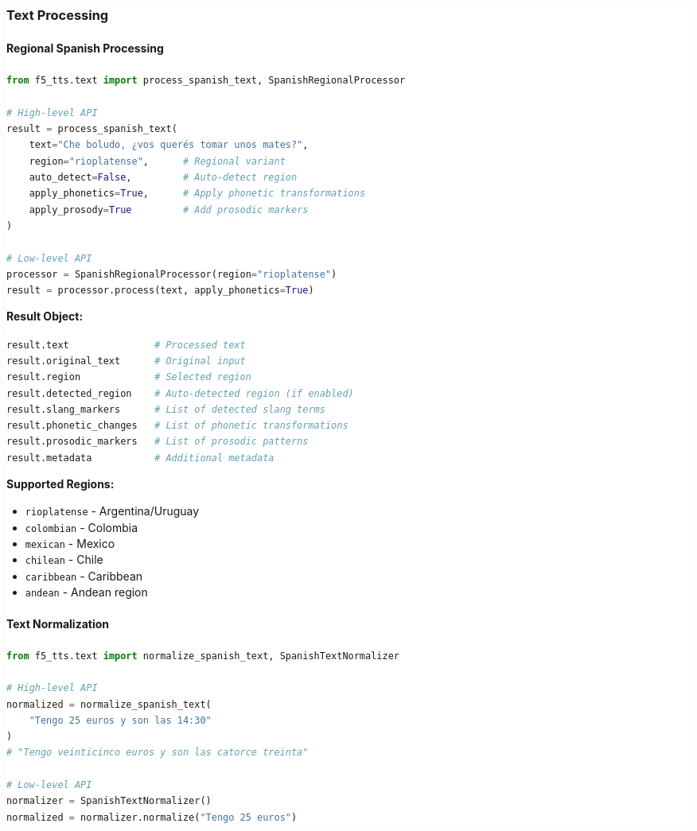 
### Text Processing

#### Regional Spanish Processing

```python
from f5_tts.text import process_spanish_text, SpanishRegionalProcessor

# High-level API
result = process_spanish_text(
    text="Che boludo, ¿vos querés tomar unos mates?",
    region="rioplatense",      # Regional variant
    auto_detect=False,         # Auto-detect region
    apply_phonetics=True,      # Apply phonetic transformations
    apply_prosody=True         # Add prosodic markers
)

# Low-level API
processor = SpanishRegionalProcessor(region="rioplatense")
result = processor.process(text, apply_phonetics=True)
```

**Result Object:**

```python
result.text               # Processed text
result.original_text      # Original input
result.region             # Selected region
result.detected_region    # Auto-detected region (if enabled)
result.slang_markers      # List of detected slang terms
result.phonetic_changes   # List of phonetic transformations
result.prosodic_markers   # List of prosodic patterns
result.metadata           # Additional metadata
```

**Supported Regions:**

- `rioplatense` - Argentina/Uruguay
- `colombian` - Colombia
- `mexican` - Mexico
- `chilean` - Chile
- `caribbean` - Caribbean
- `andean` - Andean region

#### Text Normalization

```python
from f5_tts.text import normalize_spanish_text, SpanishTextNormalizer

# High-level API
normalized = normalize_spanish_text(
    "Tengo 25 euros y son las 14:30"
)
# "Tengo veinticinco euros y son las catorce treinta"

# Low-level API
normalizer = SpanishTextNormalizer()
normalized = normalizer.normalize("Tengo 25 euros")
```
